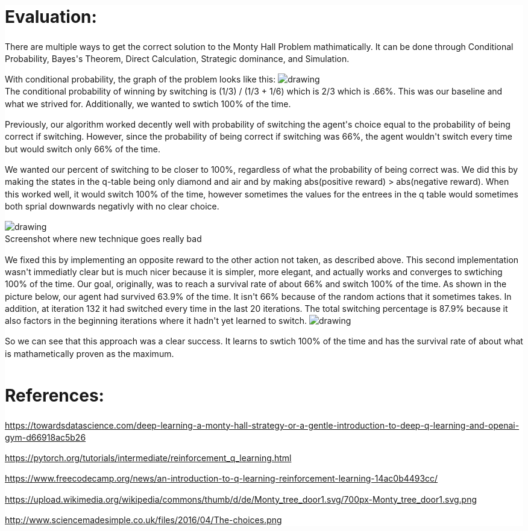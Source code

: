 
# Evaluation: 

There are multiple ways to get the correct solution to the Monty Hall Problem mathimatically. It can be done through Conditional Probability, Bayes's Theorem, Direct Calculation, Strategic dominance, and Simulation.

With conditional probability, the graph of the problem looks like this:
<img src="https://upload.wikimedia.org/wikipedia/commons/thumb/d/de/Monty_tree_door1.svg/700px-Monty_tree_door1.svg.png" alt="drawing" width="600"/><br/>
The conditional probability of winning by switching is 
(1/3) / (1/3 + 1/6) which is 2/3 which is .66%. This was our baseline and what we strived for. Additionally, we wanted to swtich 100% of the time.


Previously, our algorithm worked decently well with probability of switching the agent's choice equal to the probability of being correct if switching. However, since the probability of being correct if switching was 66%, the agent wouldn't switch every time but would switch only 66% of the time.

We wanted our percent of switching to be closer to 100%, regardless of what the probability of being correct was. We did this by making the states in the q-table being only diamond and air and by making abs(positive reward) > abs(negative reward). When this worked well, it would switch 100% of the time, however sometimes the values for the entrees in the q table would sometimes both sprial downwards negativly with no clear choice.

<img src="https://i.imgur.com/xQd3PYV.png" alt="drawing" width="600"/><br/>
Screenshot where new technique goes really bad<br/>

We fixed this by implementing an opposite reward to the other action not taken, as described above. This second implementation wasn't immediatly clear but is much nicer because it is simpler, more elegant, and actually works and converges to swtiching 100% of the time.
Our goal, originally, was to reach a survival rate of about 66% and switch 100% of the time. As shown in the picture below, our agent had survived 63.9% of the time. It isn't 66% because of the random actions that it sometimes takes. In addition, at iteration 132 it had switched every time in the last 20 iterations. The total switching percentage is 87.9% because it also factors in the beginning iterations where it hadn't yet learned to switch. 
<img src="https://i.imgur.com/xx9szKh.png" alt="drawing" width="600"/><br/>

So we can see that this approach was a clear success. It learns to swtich 100% of the time and has the survival rate of about what is mathametically proven as the maximum.

# References:
https://towardsdatascience.com/deep-learning-a-monty-hall-strategy-or-a-gentle-introduction-to-deep-q-learning-and-openai-gym-d66918ac5b26

https://pytorch.org/tutorials/intermediate/reinforcement_q_learning.html

https://www.freecodecamp.org/news/an-introduction-to-q-learning-reinforcement-learning-14ac0b4493cc/

https://upload.wikimedia.org/wikipedia/commons/thumb/d/de/Monty_tree_door1.svg/700px-Monty_tree_door1.svg.png

http://www.sciencemadesimple.co.uk/files/2016/04/The-choices.png


